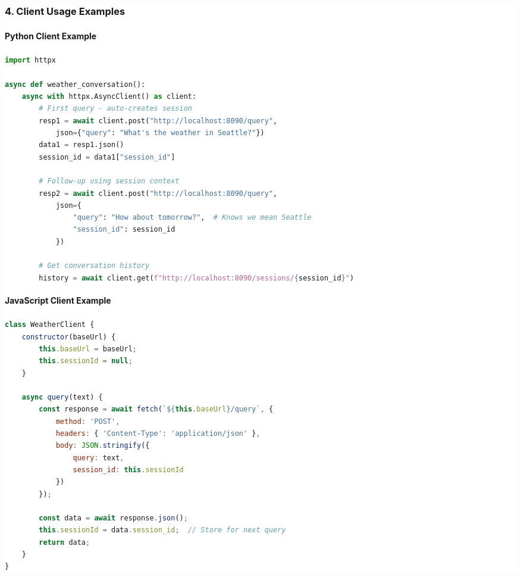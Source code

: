    ```python
   ```

### 4. Client Usage Examples

#### Python Client Example
```python
import httpx

async def weather_conversation():
    async with httpx.AsyncClient() as client:
        # First query - auto-creates session
        resp1 = await client.post("http://localhost:8090/query", 
            json={"query": "What's the weather in Seattle?"})
        data1 = resp1.json()
        session_id = data1["session_id"]
        
        # Follow-up using session context
        resp2 = await client.post("http://localhost:8090/query",
            json={
                "query": "How about tomorrow?",  # Knows we mean Seattle
                "session_id": session_id
            })
        
        # Get conversation history
        history = await client.get(f"http://localhost:8090/sessions/{session_id}")
```

#### JavaScript Client Example
```javascript
class WeatherClient {
    constructor(baseUrl) {
        this.baseUrl = baseUrl;
        this.sessionId = null;
    }
    
    async query(text) {
        const response = await fetch(`${this.baseUrl}/query`, {
            method: 'POST',
            headers: { 'Content-Type': 'application/json' },
            body: JSON.stringify({
                query: text,
                session_id: this.sessionId
            })
        });
        
        const data = await response.json();
        this.sessionId = data.session_id;  // Store for next query
        return data;
    }
}
```
